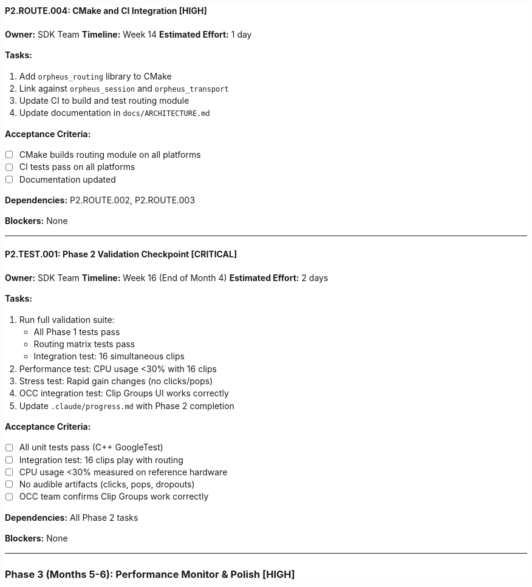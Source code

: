 
#### P2.ROUTE.004: CMake and CI Integration [HIGH]

**Owner:** SDK Team
**Timeline:** Week 14
**Estimated Effort:** 1 day

**Tasks:**

1. Add `orpheus_routing` library to CMake
2. Link against `orpheus_session` and `orpheus_transport`
3. Update CI to build and test routing module
4. Update documentation in `docs/ARCHITECTURE.md`

**Acceptance Criteria:**

- [ ] CMake builds routing module on all platforms
- [ ] CI tests pass on all platforms
- [ ] Documentation updated

**Dependencies:** P2.ROUTE.002, P2.ROUTE.003

**Blockers:** None

---

#### P2.TEST.001: Phase 2 Validation Checkpoint [CRITICAL]

**Owner:** SDK Team
**Timeline:** Week 16 (End of Month 4)
**Estimated Effort:** 2 days

**Tasks:**

1. Run full validation suite:
   - All Phase 1 tests pass
   - Routing matrix tests pass
   - Integration test: 16 simultaneous clips
2. Performance test: CPU usage <30% with 16 clips
3. Stress test: Rapid gain changes (no clicks/pops)
4. OCC integration test: Clip Groups UI works correctly
5. Update `.claude/progress.md` with Phase 2 completion

**Acceptance Criteria:**

- [ ] All unit tests pass (C++ GoogleTest)
- [ ] Integration test: 16 clips play with routing
- [ ] CPU usage <30% measured on reference hardware
- [ ] No audible artifacts (clicks, pops, dropouts)
- [ ] OCC team confirms Clip Groups work correctly

**Dependencies:** All Phase 2 tasks

**Blockers:** None

---

### Phase 3 (Months 5-6): Performance Monitor & Polish [HIGH]

